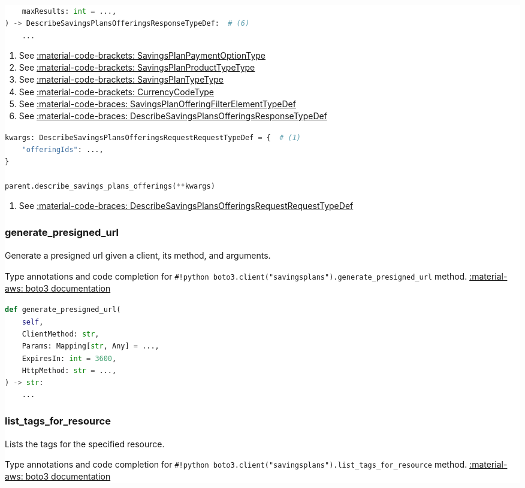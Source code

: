 ```python title="Method definition"
    maxResults: int = ...,
) -> DescribeSavingsPlansOfferingsResponseTypeDef:  # (6)
    ...
```

1. See [:material-code-brackets: SavingsPlanPaymentOptionType](./literals.md#savingsplanpaymentoptiontype) 
2. See [:material-code-brackets: SavingsPlanProductTypeType](./literals.md#savingsplanproducttypetype) 
3. See [:material-code-brackets: SavingsPlanTypeType](./literals.md#savingsplantypetype) 
4. See [:material-code-brackets: CurrencyCodeType](./literals.md#currencycodetype) 
5. See [:material-code-braces: SavingsPlanOfferingFilterElementTypeDef](./type_defs.md#savingsplanofferingfilterelementtypedef) 
6. See [:material-code-braces: DescribeSavingsPlansOfferingsResponseTypeDef](./type_defs.md#describesavingsplansofferingsresponsetypedef) 


```python title="Usage example with kwargs"
kwargs: DescribeSavingsPlansOfferingsRequestRequestTypeDef = {  # (1)
    "offeringIds": ...,
}

parent.describe_savings_plans_offerings(**kwargs)
```

1. See [:material-code-braces: DescribeSavingsPlansOfferingsRequestRequestTypeDef](./type_defs.md#describesavingsplansofferingsrequestrequesttypedef) 

### generate\_presigned\_url

Generate a presigned url given a client, its method, and arguments.

Type annotations and code completion for `#!python boto3.client("savingsplans").generate_presigned_url` method.
[:material-aws: boto3 documentation](https://boto3.amazonaws.com/v1/documentation/api/latest/reference/services/savingsplans.html#SavingsPlans.Client.generate_presigned_url)

```python title="Method definition"
def generate_presigned_url(
    self,
    ClientMethod: str,
    Params: Mapping[str, Any] = ...,
    ExpiresIn: int = 3600,
    HttpMethod: str = ...,
) -> str:
    ...
```


### list\_tags\_for\_resource

Lists the tags for the specified resource.

Type annotations and code completion for `#!python boto3.client("savingsplans").list_tags_for_resource` method.
[:material-aws: boto3 documentation](https://boto3.amazonaws.com/v1/documentation/api/latest/reference/services/savingsplans.html#SavingsPlans.Client.list_tags_for_resource)

